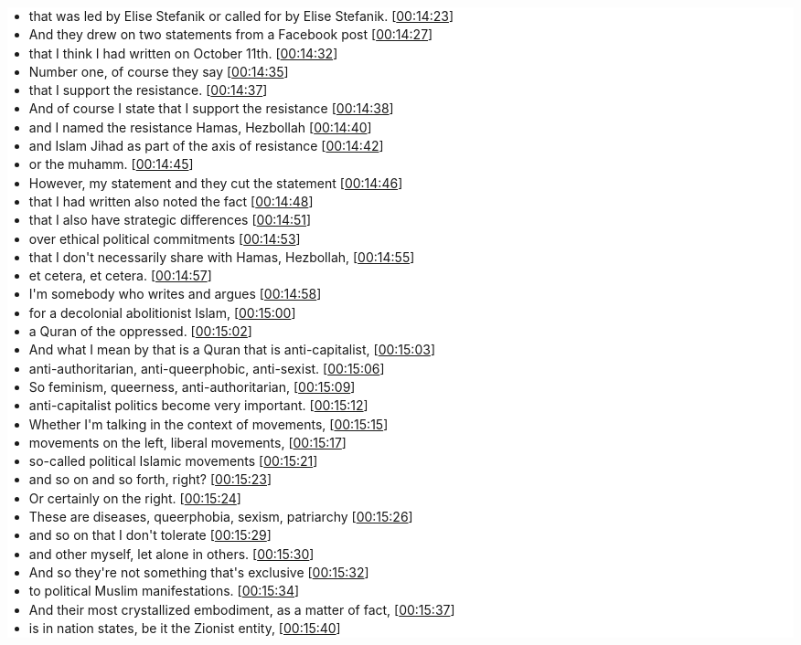 *  that was led by Elise Stefanik or called for by Elise Stefanik. [[00:14:23](https://www.youtube.com/watch?v=fFXIoBrmPUI&t=863.7s)]
*  And they drew on two statements from a Facebook post [[00:14:27](https://www.youtube.com/watch?v=fFXIoBrmPUI&t=867.6600000000001s)]
*  that I think I had written on October 11th. [[00:14:32](https://www.youtube.com/watch?v=fFXIoBrmPUI&t=872.82s)]
*  Number one, of course they say [[00:14:35](https://www.youtube.com/watch?v=fFXIoBrmPUI&t=875.9s)]
*  that I support the resistance. [[00:14:37](https://www.youtube.com/watch?v=fFXIoBrmPUI&t=877.14s)]
*  And of course I state that I support the resistance [[00:14:38](https://www.youtube.com/watch?v=fFXIoBrmPUI&t=878.34s)]
*  and I named the resistance Hamas, Hezbollah [[00:14:40](https://www.youtube.com/watch?v=fFXIoBrmPUI&t=880.26s)]
*  and Islam Jihad as part of the axis of resistance [[00:14:42](https://www.youtube.com/watch?v=fFXIoBrmPUI&t=882.62s)]
*  or the muhamm. [[00:14:45](https://www.youtube.com/watch?v=fFXIoBrmPUI&t=885.1s)]
*  However, my statement and they cut the statement [[00:14:46](https://www.youtube.com/watch?v=fFXIoBrmPUI&t=886.38s)]
*  that I had written also noted the fact [[00:14:48](https://www.youtube.com/watch?v=fFXIoBrmPUI&t=888.62s)]
*  that I also have strategic differences [[00:14:51](https://www.youtube.com/watch?v=fFXIoBrmPUI&t=891.6999999999999s)]
*  over ethical political commitments [[00:14:53](https://www.youtube.com/watch?v=fFXIoBrmPUI&t=893.46s)]
*  that I don't necessarily share with Hamas, Hezbollah, [[00:14:55](https://www.youtube.com/watch?v=fFXIoBrmPUI&t=895.26s)]
*  et cetera, et cetera. [[00:14:57](https://www.youtube.com/watch?v=fFXIoBrmPUI&t=897.78s)]
*  I'm somebody who writes and argues [[00:14:58](https://www.youtube.com/watch?v=fFXIoBrmPUI&t=898.6999999999999s)]
*  for a decolonial abolitionist Islam, [[00:15:00](https://www.youtube.com/watch?v=fFXIoBrmPUI&t=900.46s)]
*  a Quran of the oppressed. [[00:15:02](https://www.youtube.com/watch?v=fFXIoBrmPUI&t=902.7s)]
*  And what I mean by that is a Quran that is anti-capitalist, [[00:15:03](https://www.youtube.com/watch?v=fFXIoBrmPUI&t=903.86s)]
*  anti-authoritarian, anti-queerphobic, anti-sexist. [[00:15:06](https://www.youtube.com/watch?v=fFXIoBrmPUI&t=906.62s)]
*  So feminism, queerness, anti-authoritarian, [[00:15:09](https://www.youtube.com/watch?v=fFXIoBrmPUI&t=909.46s)]
*  anti-capitalist politics become very important. [[00:15:12](https://www.youtube.com/watch?v=fFXIoBrmPUI&t=912.82s)]
*  Whether I'm talking in the context of movements, [[00:15:15](https://www.youtube.com/watch?v=fFXIoBrmPUI&t=915.3s)]
*  movements on the left, liberal movements, [[00:15:17](https://www.youtube.com/watch?v=fFXIoBrmPUI&t=917.74s)]
*  so-called political Islamic movements [[00:15:21](https://www.youtube.com/watch?v=fFXIoBrmPUI&t=921.02s)]
*  and so on and so forth, right? [[00:15:23](https://www.youtube.com/watch?v=fFXIoBrmPUI&t=923.3s)]
*  Or certainly on the right. [[00:15:24](https://www.youtube.com/watch?v=fFXIoBrmPUI&t=924.66s)]
*  These are diseases, queerphobia, sexism, patriarchy [[00:15:26](https://www.youtube.com/watch?v=fFXIoBrmPUI&t=926.1s)]
*  and so on that I don't tolerate [[00:15:29](https://www.youtube.com/watch?v=fFXIoBrmPUI&t=929.46s)]
*  and other myself, let alone in others. [[00:15:30](https://www.youtube.com/watch?v=fFXIoBrmPUI&t=930.78s)]
*  And so they're not something that's exclusive [[00:15:32](https://www.youtube.com/watch?v=fFXIoBrmPUI&t=932.82s)]
*  to political Muslim manifestations. [[00:15:34](https://www.youtube.com/watch?v=fFXIoBrmPUI&t=934.62s)]
*  And their most crystallized embodiment, as a matter of fact, [[00:15:37](https://www.youtube.com/watch?v=fFXIoBrmPUI&t=937.22s)]
*  is in nation states, be it the Zionist entity, [[00:15:40](https://www.youtube.com/watch?v=fFXIoBrmPUI&t=940.18s)]